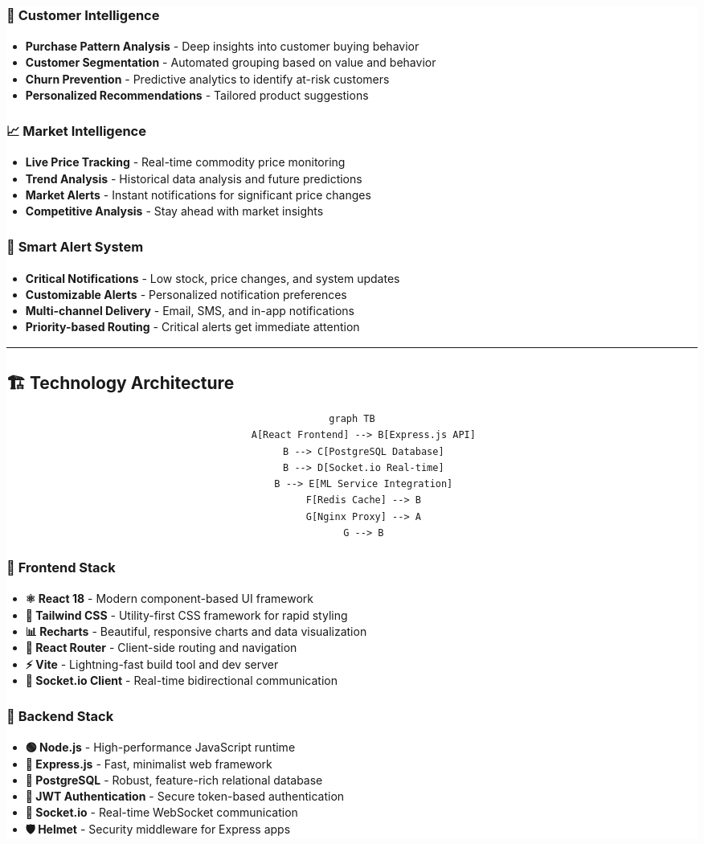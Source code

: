 ### 👥 **Customer Intelligence**

- **Purchase Pattern Analysis** - Deep insights into customer buying behavior
- **Customer Segmentation** - Automated grouping based on value and behavior
- **Churn Prevention** - Predictive analytics to identify at-risk customers
- **Personalized Recommendations** - Tailored product suggestions

### 📈 **Market Intelligence**

- **Live Price Tracking** - Real-time commodity price monitoring
- **Trend Analysis** - Historical data analysis and future predictions
- **Market Alerts** - Instant notifications for significant price changes
- **Competitive Analysis** - Stay ahead with market insights

### 🚨 **Smart Alert System**

- **Critical Notifications** - Low stock, price changes, and system updates
- **Customizable Alerts** - Personalized notification preferences
- **Multi-channel Delivery** - Email, SMS, and in-app notifications
- **Priority-based Routing** - Critical alerts get immediate attention

---

## 🏗️ **Technology Architecture**

<div align="center">

```mermaid
graph TB
    A[React Frontend] --> B[Express.js API]
    B --> C[PostgreSQL Database]
    B --> D[Socket.io Real-time]
    B --> E[ML Service Integration]
    F[Redis Cache] --> B
    G[Nginx Proxy] --> A
    G --> B
```

</div>

### 🎨 **Frontend Stack**

- **⚛️ React 18** - Modern component-based UI framework
- **🎨 Tailwind CSS** - Utility-first CSS framework for rapid styling
- **📊 Recharts** - Beautiful, responsive charts and data visualization
- **🔄 React Router** - Client-side routing and navigation
- **⚡ Vite** - Lightning-fast build tool and dev server
- **🔌 Socket.io Client** - Real-time bidirectional communication

### 🔧 **Backend Stack**

- **🟢 Node.js** - High-performance JavaScript runtime
- **🚀 Express.js** - Fast, minimalist web framework
- **🐘 PostgreSQL** - Robust, feature-rich relational database
- **🔐 JWT Authentication** - Secure token-based authentication
- **📡 Socket.io** - Real-time WebSocket communication
- **🛡️ Helmet** - Security middleware for Express apps
